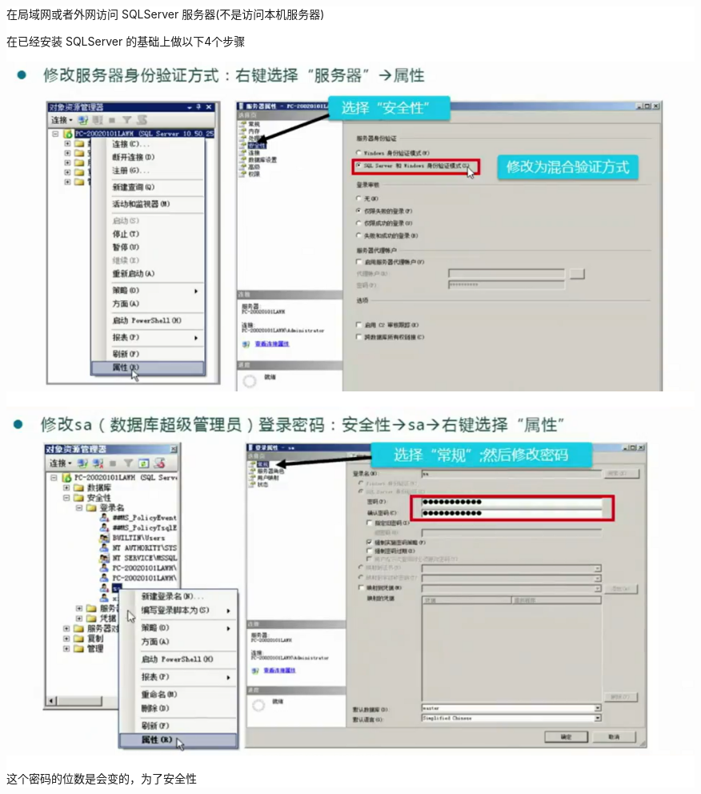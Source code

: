 在局域网或者外网访问 SQLServer 服务器(不是访问本机服务器)

在已经安装 SQLServer 的基础上做以下4个步骤

![image-20221002184319979](SQLServer数据库.assets/image-20221002184319979.png)

![](SQLServer数据库.assets/image-20221002184401433.png)

这个密码的位数是会变的，为了安全性
